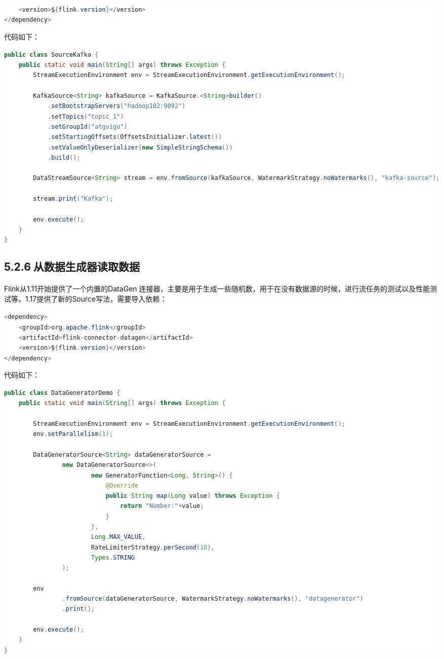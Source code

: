 ```java
    <version>${flink.version}</version>
</dependency>
```
代码如下：
```java
public class SourceKafka {
    public static void main(String[] args) throws Exception {
        StreamExecutionEnvironment env = StreamExecutionEnvironment.getExecutionEnvironment();

        KafkaSource<String> kafkaSource = KafkaSource.<String>builder()
            .setBootstrapServers("hadoop102:9092")
            .setTopics("topic_1")
            .setGroupId("atguigu")
            .setStartingOffsets(OffsetsInitializer.latest())
            .setValueOnlyDeserializer(new SimpleStringSchema()) 
            .build();

        DataStreamSource<String> stream = env.fromSource(kafkaSource, WatermarkStrategy.noWatermarks(), "kafka-source");

        stream.print("Kafka");

        env.execute();
    }
}
```
## 5.2.6 从数据生成器读取数据
Flink从1.11开始提供了一个内置的DataGen 连接器，主要是用于生成一些随机数，用于在没有数据源的时候，进行流任务的测试以及性能测试等。1.17提供了新的Source写法，需要导入依赖：
```java
<dependency>
    <groupId>org.apache.flink</groupId>
    <artifactId>flink-connector-datagen</artifactId>
    <version>${flink.version}</version>
</dependency>
```
代码如下：
```java
public class DataGeneratorDemo {
    public static void main(String[] args) throws Exception {

        StreamExecutionEnvironment env = StreamExecutionEnvironment.getExecutionEnvironment();
        env.setParallelism(1);

        DataGeneratorSource<String> dataGeneratorSource =
                new DataGeneratorSource<>(
                        new GeneratorFunction<Long, String>() {
                            @Override
                            public String map(Long value) throws Exception {
                                return "Number:"+value;
                            }
                        },
                        Long.MAX_VALUE,
                        RateLimiterStrategy.perSecond(10),
                        Types.STRING
                );

        env
                .fromSource(dataGeneratorSource, WatermarkStrategy.noWatermarks(), "datagenerator")
                .print();

        env.execute();
    }
}
```